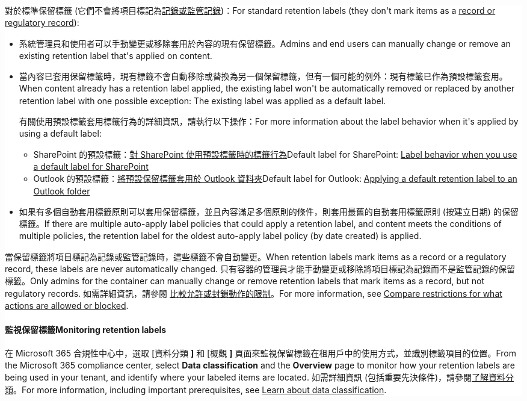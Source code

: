 <span data-ttu-id="b983e-244">對於標準保留標籤 (它們不會將項目標記為[記錄或監管記錄](records-management.md#records))：</span><span class="sxs-lookup"><span data-stu-id="b983e-244">For standard retention labels (they don't mark items as a [record or regulatory record](records-management.md#records)):</span></span>

- <span data-ttu-id="b983e-245">系統管理員和使用者可以手動變更或移除套用於內容的現有保留標籤。</span><span class="sxs-lookup"><span data-stu-id="b983e-245">Admins and end users can manually change or remove an existing retention label that's applied on content.</span></span> 

- <span data-ttu-id="b983e-246">當內容已套用保留標籤時，現有標籤不會自動移除或替換為另一個保留標籤，但有一個可能的例外：現有標籤已作為預設標籤套用。</span><span class="sxs-lookup"><span data-stu-id="b983e-246">When content already has a retention label applied, the existing label won't be automatically removed or replaced by another retention label with one possible exception: The existing label was applied as a default label.</span></span>
    
    <span data-ttu-id="b983e-247">有關使用預設標籤套用標籤行為的詳細資訊，請執行以下操作：</span><span class="sxs-lookup"><span data-stu-id="b983e-247">For more information about the label behavior when it's applied by using a default label:</span></span>
    - <span data-ttu-id="b983e-248">SharePoint 的預設標籤：[對 SharePoint 使用預設標籤時的標籤行為](create-apply-retention-labels.md#label-behavior-when-you-use-a-default-label-for-sharepoint)</span><span class="sxs-lookup"><span data-stu-id="b983e-248">Default label for SharePoint: [Label behavior when you use a default label for SharePoint](create-apply-retention-labels.md#label-behavior-when-you-use-a-default-label-for-sharepoint)</span></span>
    - <span data-ttu-id="b983e-249">Outlook 的預設標籤：[將預設保留標籤套用於 Outlook 資料夾](create-apply-retention-labels.md#applying-a-default-retention-label-to-an-outlook-folder)</span><span class="sxs-lookup"><span data-stu-id="b983e-249">Default label for Outlook: [Applying a default retention label to an Outlook folder](create-apply-retention-labels.md#applying-a-default-retention-label-to-an-outlook-folder)</span></span>

- <span data-ttu-id="b983e-250">如果有多個自動套用標籤原則可以套用保留標籤，並且內容滿足多個原則的條件，則套用最舊的自動套用標籤原則 (按建立日期) 的保留標籤。</span><span class="sxs-lookup"><span data-stu-id="b983e-250">If there are multiple auto-apply label policies that could apply a retention label, and content meets the conditions of multiple policies, the retention label for the oldest auto-apply label policy (by date created) is applied.</span></span>

<span data-ttu-id="b983e-251">當保留標籤將項目標記為記錄或監管記錄時，這些標籤不會自動變更。</span><span class="sxs-lookup"><span data-stu-id="b983e-251">When retention labels mark items as a record or a regulatory record, these labels are never automatically changed.</span></span> <span data-ttu-id="b983e-252">只有容器的管理員才能手動變更或移除將項目標記為記錄而不是監管記錄的保留標籤。</span><span class="sxs-lookup"><span data-stu-id="b983e-252">Only admins for the container can manually change or remove retention labels that mark items as a record, but not regulatory records.</span></span> <span data-ttu-id="b983e-253">如需詳細資訊，請參閱 [比較允許或封鎖動作的限制](records-management.md#compare-restrictions-for-what-actions-are-allowed-or-blocked)。</span><span class="sxs-lookup"><span data-stu-id="b983e-253">For more information, see [Compare restrictions for what actions are allowed or blocked](records-management.md#compare-restrictions-for-what-actions-are-allowed-or-blocked).</span></span>

#### <a name="monitoring-retention-labels"></a><span data-ttu-id="b983e-254">監視保留標籤</span><span class="sxs-lookup"><span data-stu-id="b983e-254">Monitoring retention labels</span></span>

<span data-ttu-id="b983e-255">在 Microsoft 365 合規性中心中，選取 [資料分類 **]** 和 [概觀 **]** 頁面來監視保留標籤在租用戶中的使用方式，並識別標籤項目的位置。</span><span class="sxs-lookup"><span data-stu-id="b983e-255">From the Microsoft 365 compliance center, select **Data classification** and the **Overview** page to monitor how your retention labels are being used in your tenant, and identify where your labeled items are located.</span></span> <span data-ttu-id="b983e-256">如需詳細資訊 (包括重要先決條件)，請參閱[了解資料分類](data-classification-overview.md)。</span><span class="sxs-lookup"><span data-stu-id="b983e-256">For more information, including important prerequisites, see [Learn about data classification](data-classification-overview.md).</span></span>
